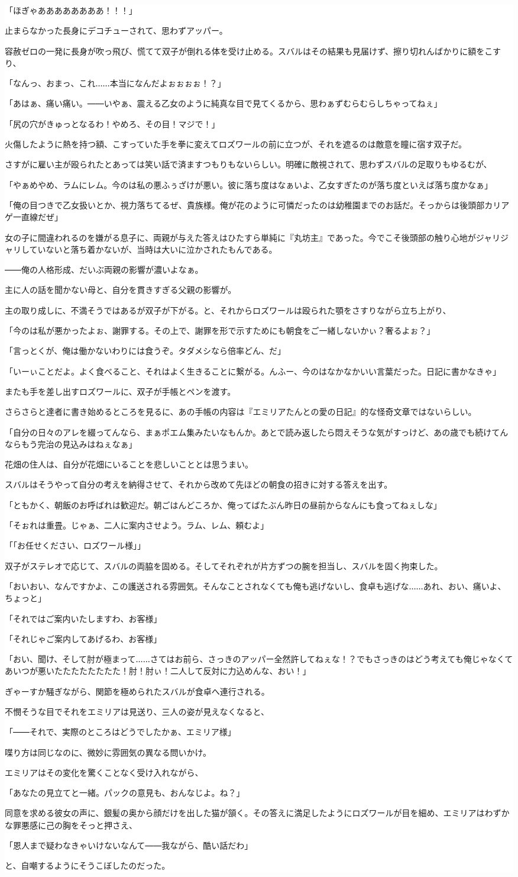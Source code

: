 「ほぎゃああああああああ！！！」

止まらなかった長身にデコチューされて、思わずアッパー。

容赦ゼロの一発に長身が吹っ飛び、慌てて双子が倒れる体を受け止める。スバルはその結果も見届けず、擦り切れんばかりに額をこすり、

「なんっ、おまっ、これ……本当になんだよぉぉぉぉ！？」

「あはぁ、痛い痛い。――いやぁ、震える乙女のように純真な目で見てくるから、思わぁずむらむらしちゃってねぇ」

「尻の穴がきゅっとなるわ！やめろ、その目！マジで！」

火傷したように熱を持つ額、こすっていた手を拳に変えてロズワールの前に立つが、それを遮るのは敵意を瞳に宿す双子だ。

さすがに雇い主が殴られたとあっては笑い話で済ますつもりもないらしい。明確に敵視されて、思わずスバルの足取りもゆるむが、

「やぁめやめ、ラムにレム。今のは私の悪ふぅざけが悪い。彼に落ち度はなぁいよ、乙女すぎたのが落ち度といえば落ち度かなぁ」

「俺の目つきで乙女扱いとか、視力落ちてるぜ、貴族様。俺が花のように可憐だったのは幼稚園までのお話だ。そっからは後頭部カリアゲ一直線だぜ」

女の子に間違われるのを嫌がる息子に、両親が与えた答えはひたすら単純に『丸坊主』であった。今でこそ後頭部の触り心地がジャリジャリしていないと落ち着かないが、当時は大いに泣かされたもんである。

――俺の人格形成、だいぶ両親の影響が濃いよなぁ。

主に人の話を聞かない母と、自分を貫きすぎる父親の影響が。

主の取り成しに、不満そうではあるが双子が下がる。と、それからロズワールは殴られた顎をさすりながら立ち上がり、

「今のは私が悪かったよぉ、謝罪する。その上で、謝罪を形で示すためにも朝食をご一緒しないかぃ？奢るよぉ？」

「言っとくが、俺は働かないわりには食うぞ。タダメシなら倍率どん、だ」

「いーぃことだよ。よく食べること、それはよく生きることに繋がる。んふー、今のはなかなかいい言葉だった。日記に書かなきゃ」

またも手を差し出すロズワールに、双子が手帳とペンを渡す。

さらさらと達者に書き始めるところを見るに、あの手帳の内容は『エミリアたんとの愛の日記』的な怪奇文章ではないらしい。

「自分の日々のアレを綴ってんなら、まぁポエム集みたいなもんか。あとで読み返したら悶えそうな気がすっけど、あの歳でも続けてんならもう完治の見込みはねぇなぁ」

花畑の住人は、自分が花畑にいることを悲しいこととは思うまい。

スバルはそうやって自分の考えを納得させて、それから改めて先ほどの朝食の招きに対する答えを出す。

「ともかく、朝飯のお呼ばれは歓迎だ。朝ごはんどころか、俺ってばたぶん昨日の昼前からなんにも食ってねぇしな」

「そぉれは重畳。じゃぁ、二人に案内させよう。ラム、レム、頼むよ」

「「お任せください、ロズワール様」」

双子がステレオで応じて、スバルの両脇を固める。そしてそれぞれが片方ずつの腕を担当し、スバルを固く拘束した。

「おいおい、なんですかよ、この護送される雰囲気。そんなことされなくても俺も逃げないし、食卓も逃げな……あれ、おい、痛いよ、ちょっと」

「それではご案内いたしますわ、お客様」

「それじゃご案内してあげるわ、お客様」

「おい、聞け、そして肘が極まって……さてはお前ら、さっきのアッパー全然許してねぇな！？でもさっきのはどう考えても俺じゃなくてあいつが悪いたたたたたたたた！肘！肘ぃ！二人して反対に力込めんな、おい！」

ぎゃーすか騒ぎながら、関節を極められたスバルが食卓へ連行される。

不憫そうな目でそれをエミリアは見送り、三人の姿が見えなくなると、

「――それで、実際のところはどうでしたかぁ、エミリア様」

喋り方は同じなのに、微妙に雰囲気の異なる問いかけ。

エミリアはその変化を驚くことなく受け入れながら、

「あなたの見立てと一緒。パックの意見も、おんなじよ。ね？」

同意を求める彼女の声に、銀髪の奥から顔だけを出した猫が頷く。その答えに満足したようにロズワールが目を細め、エミリアはわずかな罪悪感に己の胸をそっと押さえ、

「恩人まで疑わなきゃいけないなんて――我ながら、酷い話だわ」

と、自嘲するようにそうこぼしたのだった。

